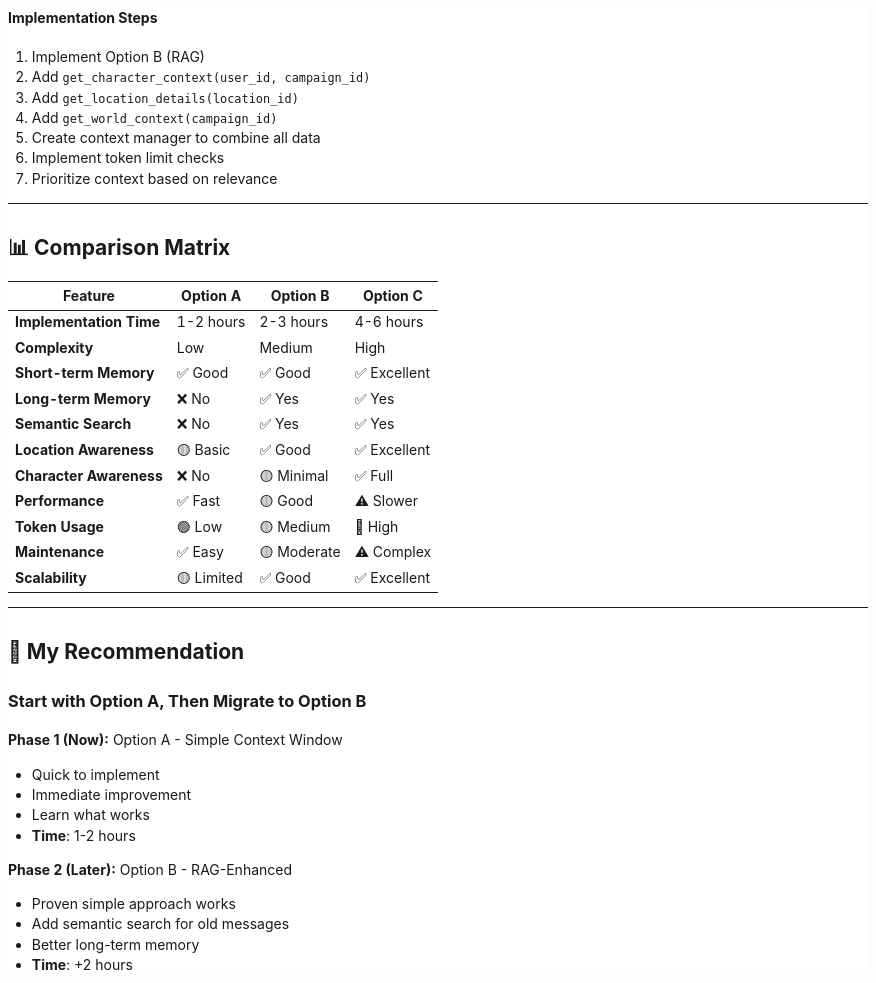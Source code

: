 #### Implementation Steps
1. Implement Option B (RAG)
2. Add `get_character_context(user_id, campaign_id)`
3. Add `get_location_details(location_id)`
4. Add `get_world_context(campaign_id)`
5. Create context manager to combine all data
6. Implement token limit checks
7. Prioritize context based on relevance

---

## 📊 Comparison Matrix

| Feature | Option A | Option B | Option C |
|---------|----------|----------|----------|
| **Implementation Time** | 1-2 hours | 2-3 hours | 4-6 hours |
| **Complexity** | Low | Medium | High |
| **Short-term Memory** | ✅ Good | ✅ Good | ✅ Excellent |
| **Long-term Memory** | ❌ No | ✅ Yes | ✅ Yes |
| **Semantic Search** | ❌ No | ✅ Yes | ✅ Yes |
| **Location Awareness** | 🟡 Basic | ✅ Good | ✅ Excellent |
| **Character Awareness** | ❌ No | 🟡 Minimal | ✅ Full |
| **Performance** | ✅ Fast | 🟡 Good | ⚠️ Slower |
| **Token Usage** | 🟢 Low | 🟡 Medium | 🔴 High |
| **Maintenance** | ✅ Easy | 🟡 Moderate | ⚠️ Complex |
| **Scalability** | 🟡 Limited | ✅ Good | ✅ Excellent |

---

## 🎯 My Recommendation

### **Start with Option A, Then Migrate to Option B**

**Phase 1 (Now):** Option A - Simple Context Window
- Quick to implement
- Immediate improvement
- Learn what works
- **Time**: 1-2 hours

**Phase 2 (Later):** Option B - RAG-Enhanced
- Proven simple approach works
- Add semantic search for old messages
- Better long-term memory
- **Time**: +2 hours
